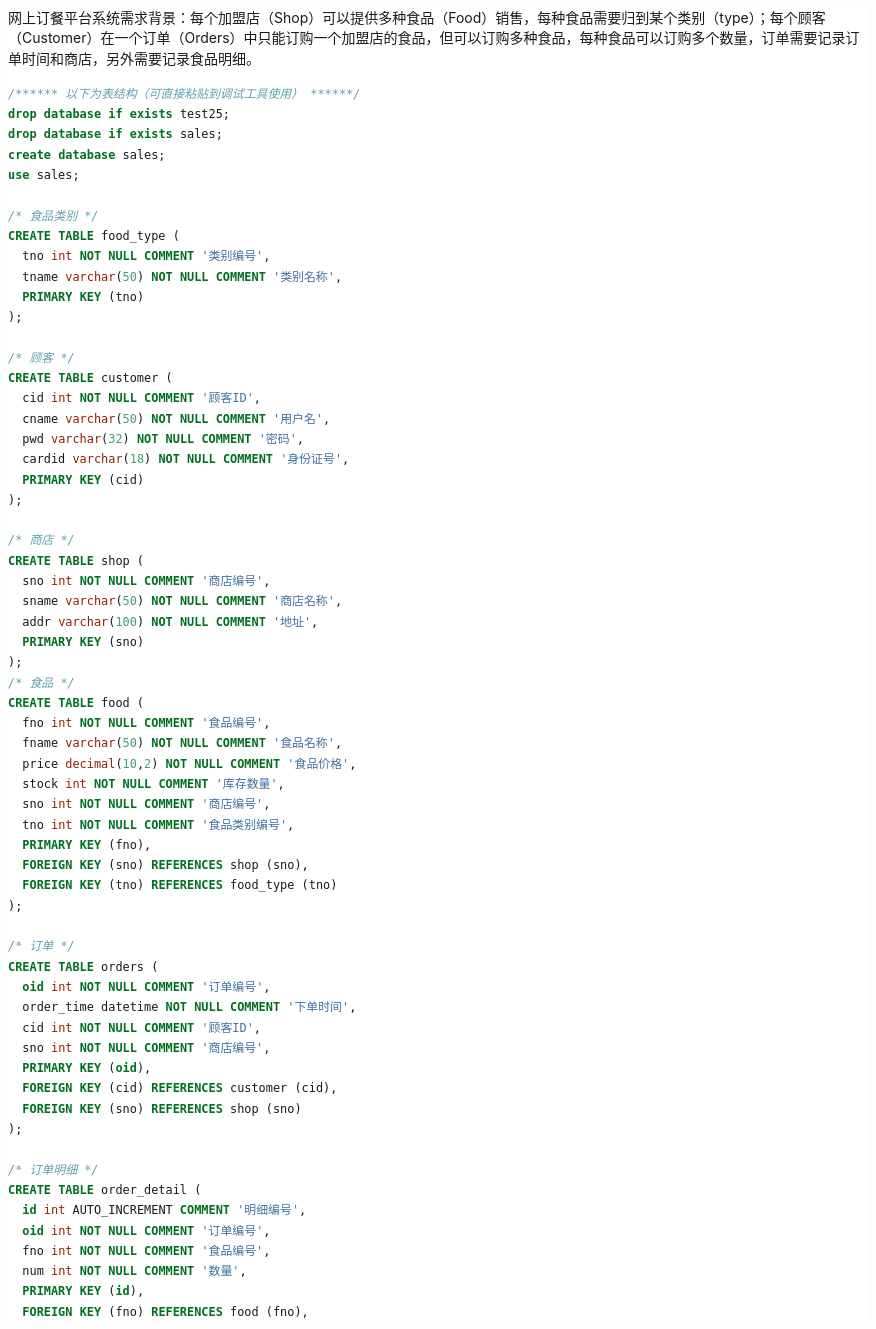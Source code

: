 网上订餐平台系统需求背景：每个加盟店（Shop）可以提供多种食品（Food）销售，每种食品需要归到某个类别（type）；每个顾客（Customer）在一个订单（Orders）中只能订购一个加盟店的食品，但可以订购多种食品，每种食品可以订购多个数量，订单需要记录订单时间和商店，另外需要记录食品明细。
```sql
/****** 以下为表结构（可直接粘贴到调试工具使用） ******/
drop database if exists test25;
drop database if exists sales;
create database sales;
use sales;

/* 食品类别 */
CREATE TABLE food_type (
  tno int NOT NULL COMMENT '类别编号',
  tname varchar(50) NOT NULL COMMENT '类别名称',
  PRIMARY KEY (tno)
);

/* 顾客 */
CREATE TABLE customer (
  cid int NOT NULL COMMENT '顾客ID',
  cname varchar(50) NOT NULL COMMENT '用户名',
  pwd varchar(32) NOT NULL COMMENT '密码',
  cardid varchar(18) NOT NULL COMMENT '身份证号',
  PRIMARY KEY (cid)
);

/* 商店 */
CREATE TABLE shop (
  sno int NOT NULL COMMENT '商店编号',
  sname varchar(50) NOT NULL COMMENT '商店名称',
  addr varchar(100) NOT NULL COMMENT '地址',
  PRIMARY KEY (sno)
);
/* 食品 */
CREATE TABLE food (
  fno int NOT NULL COMMENT '食品编号',
  fname varchar(50) NOT NULL COMMENT '食品名称',
  price decimal(10,2) NOT NULL COMMENT '食品价格',
  stock int NOT NULL COMMENT '库存数量',
  sno int NOT NULL COMMENT '商店编号',
  tno int NOT NULL COMMENT '食品类别编号',
  PRIMARY KEY (fno),
  FOREIGN KEY (sno) REFERENCES shop (sno),
  FOREIGN KEY (tno) REFERENCES food_type (tno)
);

/* 订单 */
CREATE TABLE orders (
  oid int NOT NULL COMMENT '订单编号',
  order_time datetime NOT NULL COMMENT '下单时间',
  cid int NOT NULL COMMENT '顾客ID',
  sno int NOT NULL COMMENT '商店编号',
  PRIMARY KEY (oid),
  FOREIGN KEY (cid) REFERENCES customer (cid),
  FOREIGN KEY (sno) REFERENCES shop (sno)
);

/* 订单明细 */
CREATE TABLE order_detail (
  id int AUTO_INCREMENT COMMENT '明细编号',
  oid int NOT NULL COMMENT '订单编号',
  fno int NOT NULL COMMENT '食品编号',
  num int NOT NULL COMMENT '数量',
  PRIMARY KEY (id),
  FOREIGN KEY (fno) REFERENCES food (fno),
```
